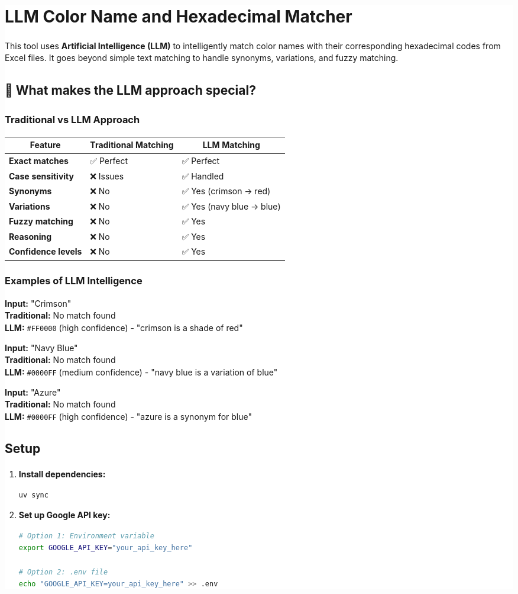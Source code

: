 # LLM Color Name and Hexadecimal Matcher

This tool uses **Artificial Intelligence (LLM)** to intelligently match color names with their corresponding hexadecimal codes from Excel files. It goes beyond simple text matching to handle synonyms, variations, and fuzzy matching.

## 🤖 What makes the LLM approach special?

### Traditional vs LLM Approach

| Feature               | Traditional Matching | LLM Matching              |
| --------------------- | -------------------- | ------------------------- |
| **Exact matches**     | ✅ Perfect           | ✅ Perfect                |
| **Case sensitivity**  | ❌ Issues            | ✅ Handled                |
| **Synonyms**          | ❌ No                | ✅ Yes (crimson → red)    |
| **Variations**        | ❌ No                | ✅ Yes (navy blue → blue) |
| **Fuzzy matching**    | ❌ No                | ✅ Yes                    |
| **Reasoning**         | ❌ No                | ✅ Yes                    |
| **Confidence levels** | ❌ No                | ✅ Yes                    |

### Examples of LLM Intelligence

**Input:** "Crimson"  
**Traditional:** No match found  
**LLM:** `#FF0000` (high confidence) - "crimson is a shade of red"

**Input:** "Navy Blue"  
**Traditional:** No match found  
**LLM:** `#0000FF` (medium confidence) - "navy blue is a variation of blue"

**Input:** "Azure"  
**Traditional:** No match found  
**LLM:** `#0000FF` (high confidence) - "azure is a synonym for blue"

## Setup

1. **Install dependencies:**

   ```bash
   uv sync
   ```

2. **Set up Google API key:**

   ```bash
   # Option 1: Environment variable
   export GOOGLE_API_KEY="your_api_key_here"

   # Option 2: .env file
   echo "GOOGLE_API_KEY=your_api_key_here" >> .env
   ```
